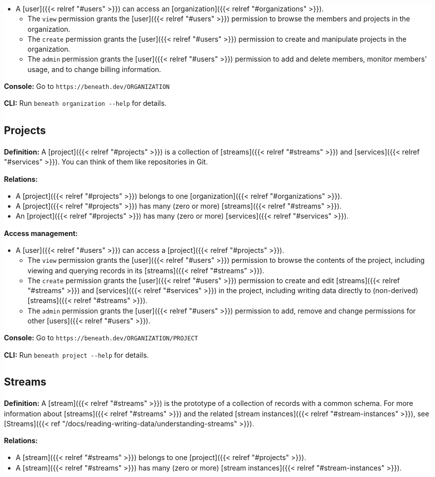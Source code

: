 - A [user]({{< relref "#users" >}}) can access an [organization]({{< relref "#organizations" >}}).
  - The `view` permission grants the [user]({{< relref "#users" >}}) permission to browse the members and projects in the organization.
  - The `create` permission grants the [user]({{< relref "#users" >}}) permission to create and manipulate projects in the organization.
  - The `admin` permission grants the [user]({{< relref "#users" >}}) permission to add and delete members, monitor members' usage, and to change billing information.

**Console:** Go to `https://beneath.dev/ORGANIZATION`

**CLI:** Run `beneath organization --help` for details.

## Projects

**Definition:** A [project]({{< relref "#projects" >}}) is a collection of [streams]({{< relref "#streams" >}}) and [services]({{< relref "#services" >}}). You can think of them like repositories in Git.

**Relations:**

- A [project]({{< relref "#projects" >}}) belongs to one [organization]({{< relref "#organizations" >}}).
- A [project]({{< relref "#projects" >}}) has many (zero or more) [streams]({{< relref "#streams" >}}).
- An [project]({{< relref "#projects" >}}) has many (zero or more) [services]({{< relref "#services" >}}).

**Access management:**

- A [user]({{< relref "#users" >}}) can access a [project]({{< relref "#projects" >}}).
  - The `view` permission grants the [user]({{< relref "#users" >}}) permission to browse the contents of the project, including viewing and querying records in its [streams]({{< relref "#streams" >}}).
  - The `create` permission grants the [user]({{< relref "#users" >}}) permission to create and edit [streams]({{< relref "#streams" >}}) and [services]({{< relref "#services" >}}) in the project, including writing data directly to (non-derived) [streams]({{< relref "#streams" >}}).
  - The `admin` permission grants the [user]({{< relref "#users" >}}) permission to add, remove and change permissions for other [users]({{< relref "#users" >}}).

**Console:** Go to `https://beneath.dev/ORGANIZATION/PROJECT`

**CLI:** Run `beneath project --help` for details.

## Streams

**Definition:** A [stream]({{< relref "#streams" >}}) is the prototype of a collection of records with a common schema. For more information about [streams]({{< relref "#streams" >}}) and the related [stream instances]({{< relref "#stream-instances" >}}), see [Streams]({{< ref "/docs/reading-writing-data/understanding-streams" >}}).

**Relations:**

- A [stream]({{< relref "#streams" >}}) belongs to one [project]({{< relref "#projects" >}}).
- A [stream]({{< relref "#streams" >}}) has many (zero or more) [stream instances]({{< relref "#stream-instances" >}}).
